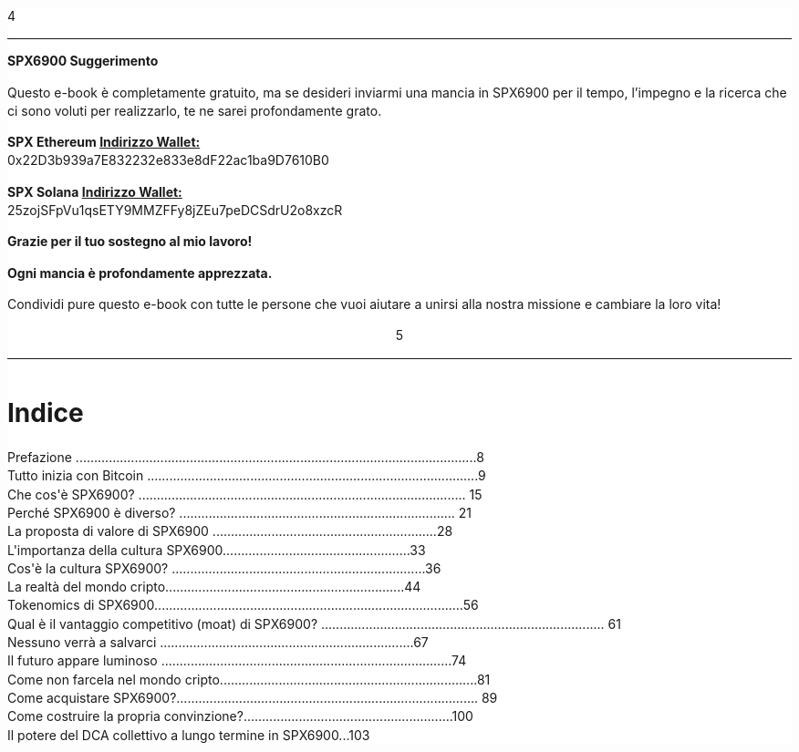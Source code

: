 4

</div>



---

**SPX6900 Suggerimento**

Questo e-book è completamente gratuito, ma se desideri inviarmi una mancia in SPX6900 per il tempo, l’impegno e la ricerca che ci sono voluti per realizzarlo, te ne sarei profondamente grato.

**SPX Ethereum [Indirizzo Wallet:](https://example.com/placeholder)**  
0x22D3b939a7E832232e833e8dF22ac1ba9D7610B0

**SPX Solana [Indirizzo Wallet:](https://example.com/placeholder)**  
25zojSFpVu1qsETY9MMZFFy8jZEu7peDCSdrU2o8xzcR

**Grazie per il tuo sostegno al mio lavoro!**

**Ogni mancia è profondamente apprezzata.**

Condividi pure questo e-book con tutte le persone che vuoi aiutare a unirsi alla nostra missione e cambiare la loro vita!

<div align="center">

5

</div>



---

# Indice

Prefazione .............................................................................................................8  
Tutto inizia con Bitcoin ..........................................................................................9  
Che cos'è SPX6900? ......................................................................................... 15  
Perché SPX6900 è diverso? ........................................................................... 21  
La proposta di valore di SPX6900 .............................................................28  
L'importanza della cultura SPX6900...................................................33  
Cos'è la cultura SPX6900? .....................................................................36  
La realtà del mondo cripto.................................................................44  
Tokenomics di SPX6900....................................................................................56  
Qual è il vantaggio competitivo (moat) di SPX6900? ............................................................................. 61  
Nessuno verrà a salvarci .....................................................................67  
Il futuro appare luminoso ...............................................................................74  
Come non farcela nel mondo cripto......................................................................81  
Come acquistare SPX6900?.................................................................................. 89  
Come costruire la propria convinzione?.........................................................100  
Il potere del DCA collettivo a lungo termine in SPX6900...103
